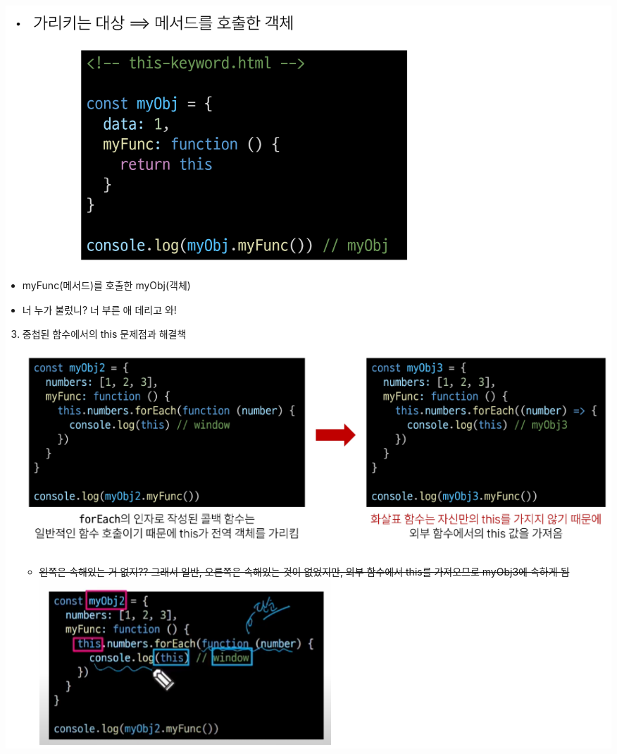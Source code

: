    ![](1025_assets/2023-10-24-20-23-07-image.png)
   
   - myFunc(메서드)를 호출한 myObj(객체)
   
   -  너 누가 불렀니? 너 부른 애 데리고 와!

3. 중첩된 함수에서의 this 문제점과 해결책
   ![](1025_assets/2023-10-24-20-23-32-image.png)
   
   - ~~왼쪽은 속해있는 거 없지?? 그래서 일반, 오른쪽은 속해있는 것이 없었지만, 외부 함수에서 this를 가져오므로 myObj3에 속하게 됨~~
     ![](1025_assets/2023-10-25-09-53-31-image.png)